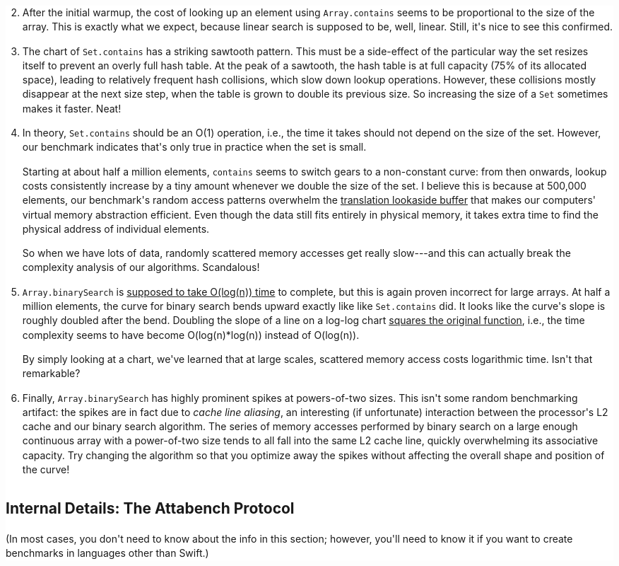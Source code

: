  2. After the initial warmup, the cost of looking up an element using
    `Array.contains` seems to be proportional to the size of the
    array. This is exactly what we expect, because linear search is
    supposed to be, well, linear. Still, it's nice to see this
    confirmed.
  
 3. The chart of `Set.contains` has a striking sawtooth pattern. This must be a side-effect of the particular way the set resizes itself to prevent an overly full hash table. At the peak of a sawtooth, the hash table is at full capacity (75% of its allocated space), leading to relatively frequent hash collisions, which slow down lookup operations. However, these
    collisions mostly disappear at the next size step, when the table is grown to double its previous size. So increasing the size of a `Set` sometimes makes it faster. Neat!

 4. In theory, `Set.contains` should be an O(1) operation, i.e., the time it takes should not depend on the size of the set. However, our benchmark indicates that's only true in practice when the set is small.

    Starting at about half a million elements, `contains` seems to
    switch gears to a non-constant curve: from then onwards, lookup
    costs consistently increase by a tiny amount whenever we double
    the size of the set. I believe this is because at 500,000
    elements, our benchmark's random access patterns overwhelm the
    [translation lookaside buffer][tlb] that makes our computers'
    virtual memory abstraction efficient. Even though the data still
    fits entirely in physical memory, it takes extra time to find the
    physical address of individual elements. 
    
    So when we have lots of data, randomly scattered memory accesses
    get really slow---and this can actually break the complexity
    analysis of our algorithms. Scandalous!
  
[tlb]: https://en.wikipedia.org/wiki/Translation_lookaside_buffer

 5. `Array.binarySearch` is [supposed to take O(log(n)) time][binsearch] to complete, but this is again proven incorrect for large arrays. At half a million elements, the curve for binary search bends upward exactly like like `Set.contains` did. It looks like the curve's slope is roughly doubled after the bend. Doubling the slope of a line on a log-log chart [squares the original function][loglog], i.e., the time complexity seems to have become O(log(n)*log(n)) instead of O(log(n)). 

    By simply looking at a chart, we've learned that at large scales,
    scattered memory access costs logarithmic time. Isn't that
    remarkable?

[binsearch]: https://en.wikipedia.org/wiki/Binary_search_algorithm

 6. Finally, `Array.binarySearch` has highly prominent spikes at powers-of-two sizes. This isn't some random benchmarking artifact: the spikes are in fact due to *cache line aliasing*, an interesting (if unfortunate) interaction between the processor's L2 cache and our binary search algorithm. The series of memory accesses performed by binary search on a large enough continuous array with a power-of-two size tends to all fall into the same L2 cache line, quickly overwhelming its associative capacity. Try changing the algorithm so that you optimize away the spikes without affecting the overall shape and position of the curve!

## Internal Details: The Attabench Protocol

(In most cases, you don't need to know about the info in this section; however, you'll need to know it if you want to create benchmarks in languages other than Swift.)


[dotswift]: https://speakerdeck.com/lorentey/optimizing-swift-collections
[oc]: https://www.objc.io/books/optimizing-collections/
[carthage]: https://github.com/Carthage/Carthage
[brew]: https://brew.sh
[siphash]: https://github.com/attaswift/SipHash
[btree]: https://github.com/attaswift/BTree
[gluekit]: https://github.com/attaswift/GlueKit
[sigmas]: https://en.wikipedia.org/wiki/68–95–99.7_rule
[run.sh]: ./SampleBenchmark.attabench/run.sh
[Benchmarking-pkg]: https://github.com/attaswift/Benchmarking
[loglog]: https://en.wikipedia.org/wiki/Log–log_plot
[Command]: https://github.com/attaswift/Benchmarking/blob/125109f8aa22c54047ae7f7e6f0b98839a572373/BenchmarkIPC/BenchmarkIPC.swift#L50
[Report]: https://github.com/attaswift/Benchmarking/blob/125109f8aa22c54047ae7f7e6f0b98839a572373/BenchmarkIPC/BenchmarkIPC.swift#L96